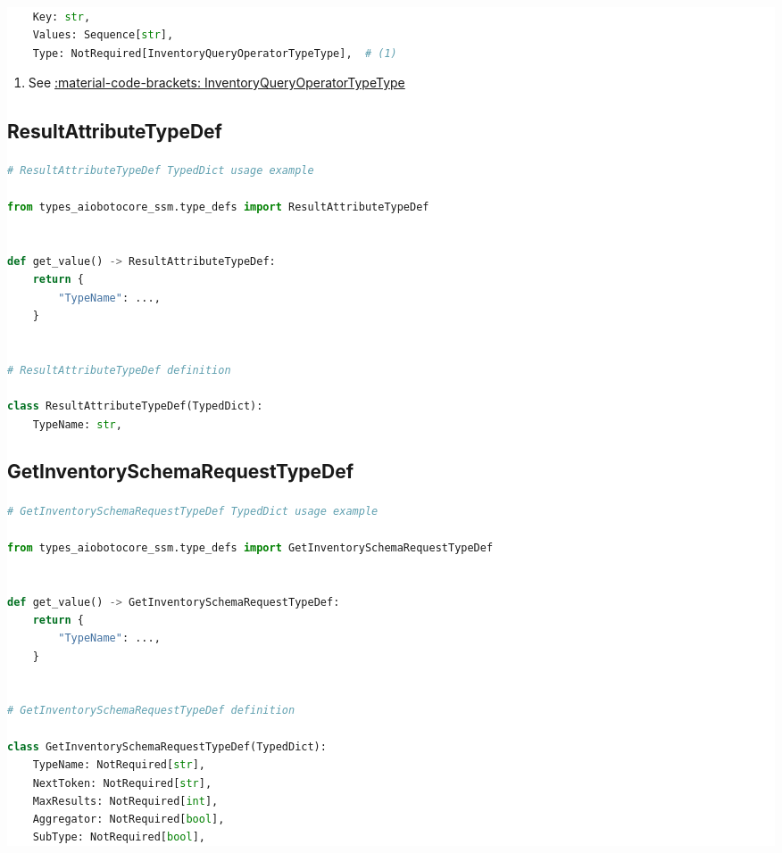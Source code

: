 ```python
    Key: str,
    Values: Sequence[str],
    Type: NotRequired[InventoryQueryOperatorTypeType],  # (1)
```

1. See [:material-code-brackets: InventoryQueryOperatorTypeType](./literals.md#inventoryqueryoperatortypetype)

## ResultAttributeTypeDef

```python
# ResultAttributeTypeDef TypedDict usage example

from types_aiobotocore_ssm.type_defs import ResultAttributeTypeDef


def get_value() -> ResultAttributeTypeDef:
    return {
        "TypeName": ...,
    }


# ResultAttributeTypeDef definition

class ResultAttributeTypeDef(TypedDict):
    TypeName: str,
```


## GetInventorySchemaRequestTypeDef

```python
# GetInventorySchemaRequestTypeDef TypedDict usage example

from types_aiobotocore_ssm.type_defs import GetInventorySchemaRequestTypeDef


def get_value() -> GetInventorySchemaRequestTypeDef:
    return {
        "TypeName": ...,
    }


# GetInventorySchemaRequestTypeDef definition

class GetInventorySchemaRequestTypeDef(TypedDict):
    TypeName: NotRequired[str],
    NextToken: NotRequired[str],
    MaxResults: NotRequired[int],
    Aggregator: NotRequired[bool],
    SubType: NotRequired[bool],
```
